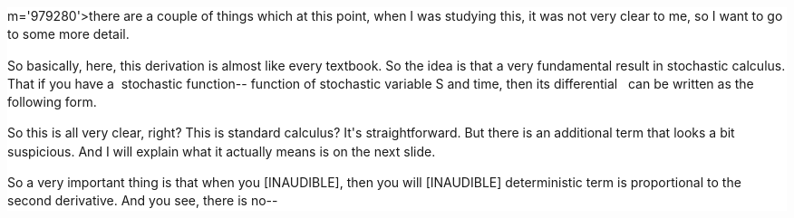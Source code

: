   m='979280'>there</span> <span m='979500'>are</span> <span m='979710'>a</span>
  <span m='979760'>couple</span> <span m='980070'>of</span> <span
  m='980230'>things</span> <span m='980510'>which</span> <span
  m='980950'>at</span> <span m='981130'>this</span> <span
  m='981330'>point,</span> <span m='981530'>when</span> <span m='981640'>I
  was</span> <span m='982100'>studying</span> <span m='982340'>this,</span>
  <span m='982460'>it was</span> <span m='982590'>not</span> <span
  m='982920'>very</span> <span m='983080'>clear</span> <span
  m='983470'>to</span> <span m='983530'>me,</span> <span m='984040'>so</span>
  <span m='984180'>I</span> <span m='984430'>want</span> <span
  m='984640'>to</span> <span m='984730'>go</span> <span m='984870'>to</span>
  <span m='985040'>some</span> <span m='985560'>more</span> <span
  m='985750'>detail.</span> </p><p><span m='986340'>So</span> <span
  m='986540'>basically,</span> <span m='987275'>here,</span> <span
  m='990050'>this</span> <span m='991560'>derivation</span> <span
  m='992840'>is</span> <span m='993390'>almost</span> <span
  m='993710'>like</span> <span m='993910'>every</span> <span
  m='994370'>textbook.</span> <span m='995160'>So</span> <span m='995480'>the
  idea</span> <span m='995740'>is</span> <span m='996000'>that</span> <span
  m='998180'>a</span> <span m='998460'>very</span> <span
  m='999060'>fundamental</span> <span m='999530'>result</span> <span
  m='1000300'>in</span> <span m='1000600'>stochastic</span> <span
  m='1001760'>calculus.</span> <span m='1002490'>That</span> <span
  m='1002750'>if</span> <span m='1002900'>you</span> <span
  m='1003050'>have</span> <span m='1003240'>a&nbsp;</span> <span
  m='1004000'>stochastic</span> <span m='1004500'>function--</span> <span
  m='1006440'>function</span> <span m='1006900'>of</span> <span
  m='1007060'>stochastic</span> <span m='1007360'>variable</span> <span
  m='1008150'>S</span> <span m='1008870'>and</span> <span
  m='1009210'>time,</span> <span m='1010310'>then</span> <span
  m='1011240'>its</span> <span m='1011850'>differential</span> <span
  m='1011880'>&nbsp;</span> <span m='1012470'>can</span> <span
  m='1012920'>be</span> <span m='1012955'>written</span> <span m='1012990'>as
  the</span> <span m='1013305'>following</span> <span m='1013620'>form.</span>
  </p><p><span m='1013950'>So</span> <span m='1014110'>this</span> <span
  m='1014590'>is</span> <span m='1014870'>all</span> <span
  m='1015950'>very</span> <span m='1016170'>clear,</span> <span
  m='1016570'>right?</span> <span m='1016660'>This</span> <span
  m='1017000'>is</span> <span m='1017220'>standard</span> <span
  m='1017580'>calculus?</span> <span m='1019250'>It's</span> <span
  m='1020370'>straightforward.</span> <span m='1020960'>But</span> <span
  m='1021180'>there</span> <span m='1021370'>is an</span> <span
  m='1021430'>additional</span> <span m='1021880'>term</span> <span
  m='1022250'>that</span> <span m='1022555'>looks</span> <span m='1022860'>a
  bit</span> <span m='1023590'>suspicious.</span> <span m='1024450'>And</span>
  <span m='1024750'>I</span> <span m='1024780'>will</span> <span
  m='1024880'>explain</span> <span m='1026290'>what</span> <span
  m='1026595'>it</span> <span m='1026900'>actually</span> <span
  m='1026990'>means</span> <span m='1027359'>is on</span> <span
  m='1027450'>the</span> <span m='1027520'>next</span> <span
  m='1027720'>slide.</span> </p><p><span m='1028550'>So</span> <span
  m='1029050'>a</span> <span m='1029329'>very</span> <span
  m='1029500'>important</span> <span m='1029859'>thing</span> <span
  m='1030170'>is that</span> <span m='1030400'>when</span> <span
  m='1030690'>you</span> <span m='1031510'>[INAUDIBLE],</span> <span
  m='1032640'>then</span> <span m='1032880'>you</span> <span
  m='1032950'>will</span> <span m='1033390'>[INAUDIBLE]</span> <span
  m='1034040'>deterministic</span> <span m='1034650'>term</span> <span
  m='1035240'>is</span> <span m='1035380'>proportional</span> <span
  m='1035900'>to</span> <span m='1036010'>the</span> <span
  m='1036099'>second</span> <span m='1036490'>derivative.</span> <span
  m='1037869'>And</span> <span m='1038180'>you</span> <span
  m='1038280'>see,</span> <span m='1038609'>there</span> <span
  m='1038930'>is</span> <span m='1039300'>no--</span> <span